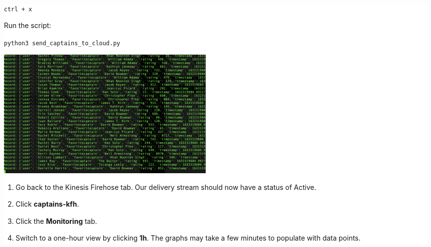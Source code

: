 ```
ctrl + x 
```

Run the script:

```
python3 send_captains_to_cloud.py
```

<img src="../assets/images/posts/2021-09-21-Real-Time-Data-Analysis-with-Kinesis-in-EC2/Screenshot%202021-09-22%20at%2016.06.43.png" alt="Screenshot 2021-09-22 at 16.06.43" style="zoom:40%;" />

1. Go back to the Kinesis Firehose tab. Our delivery stream should now have a status of Active.

2. Click **captains-kfh**.

3. Click the **Monitoring** tab.

4. Switch to a one-hour view by clicking **1h**. The graphs may take a few minutes to populate with data points.
